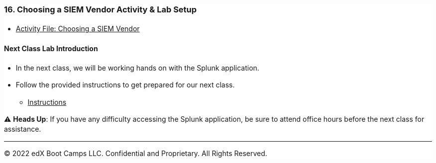        
### 16. Choosing a SIEM Vendor Activity & Lab Setup

- [Activity File: Choosing a SIEM Vendor](activities/16_Choosing_A_Vendor/Unsolved/README.md)

#### Next Class Lab Introduction

- In the next class, we will be working hands on with the Splunk application.

- Follow the provided instructions to get prepared for our next class.

  - [Instructions](resources/splunk_lab_setup.md)
  
:warning: **Heads Up**: If you have any difficulty accessing the Splunk application, be sure to attend office hours before the next class for assistance.  
  
  
-------

© 2022 edX Boot Camps LLC. Confidential and Proprietary. All Rights Reserved.  
